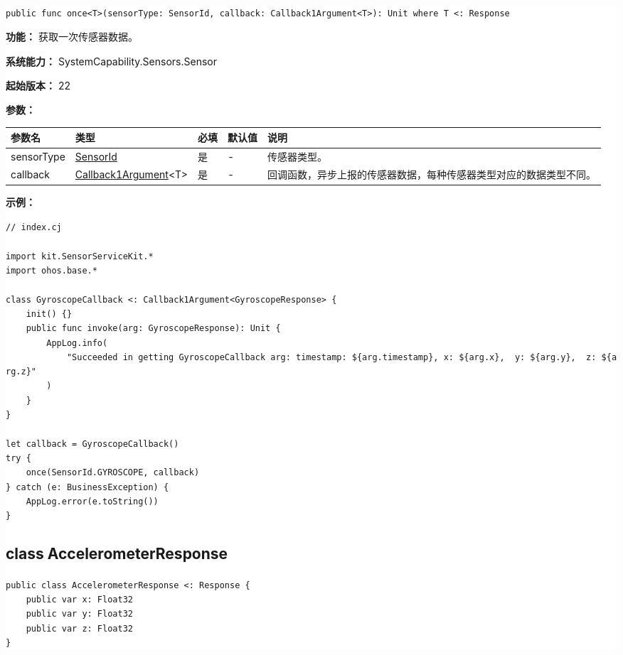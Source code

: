 ```cangjie
public func once<T>(sensorType: SensorId, callback: Callback1Argument<T>): Unit where T <: Response
```

**功能：** 获取一次传感器数据。

**系统能力：** SystemCapability.Sensors.Sensor

**起始版本：** 22

**参数：**

| 参数名        | 类型                                                                                          | 必填  | 默认值 | 说明                                |
|:---------- |:------------------------------------------------------------------------------------------- |:--- |:--- |:--------------------------------- |
| sensorType | [SensorId](#enum-sensorid)                                                                  | 是   | -   | 传感器类型。                            |
| callback   | [Callback1Argument](../../arkinterop/cj-api-callback_invoke.md#class-callback1argument)\<T> | 是   | -   | 回调函数，异步上报的传感器数据，每种传感器类型对应的数据类型不同。 |

**示例：**



```cangjie
// index.cj

import kit.SensorServiceKit.*
import ohos.base.*

class GyroscopeCallback <: Callback1Argument<GyroscopeResponse> {
    init() {}
    public func invoke(arg: GyroscopeResponse): Unit {
        AppLog.info(
            "Succeeded in getting GyroscopeCallback arg: timestamp: ${arg.timestamp}, x: ${arg.x},  y: ${arg.y},  z: ${arg.z}"
        )
    }
}

let callback = GyroscopeCallback()
try {
    once(SensorId.GYROSCOPE, callback)
} catch (e: BusinessException) {
    AppLog.error(e.toString())
}
```

## class AccelerometerResponse

```cangjie
public class AccelerometerResponse <: Response {
    public var x: Float32
    public var y: Float32
    public var z: Float32
}
```
